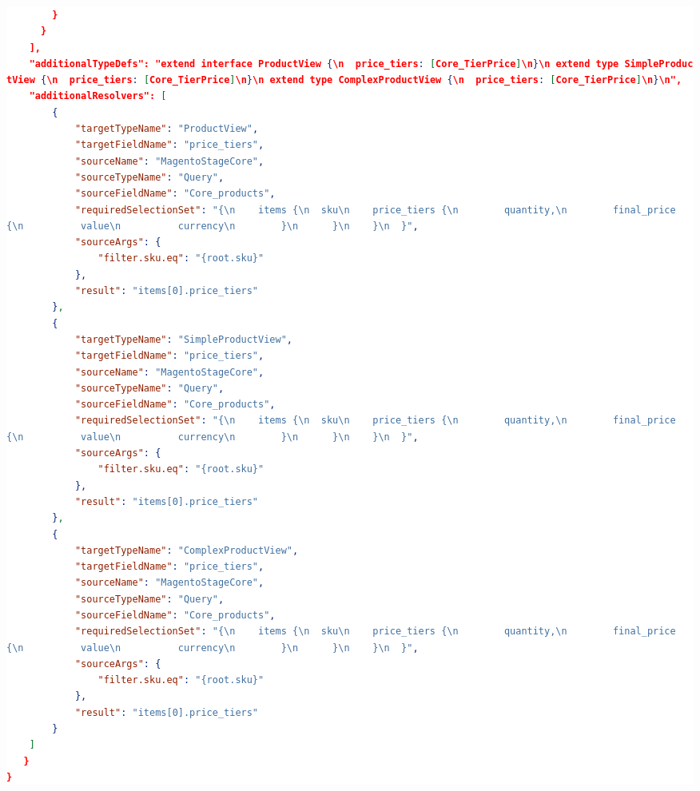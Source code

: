 ```json
        }
      }
    ],
    "additionalTypeDefs": "extend interface ProductView {\n  price_tiers: [Core_TierPrice]\n}\n extend type SimpleProductView {\n  price_tiers: [Core_TierPrice]\n}\n extend type ComplexProductView {\n  price_tiers: [Core_TierPrice]\n}\n",
    "additionalResolvers": [
        {  
            "targetTypeName": "ProductView",
            "targetFieldName": "price_tiers",
            "sourceName": "MagentoStageCore",
            "sourceTypeName": "Query",
            "sourceFieldName": "Core_products",
            "requiredSelectionSet": "{\n    items {\n  sku\n    price_tiers {\n        quantity,\n        final_price {\n          value\n          currency\n        }\n      }\n    }\n  }",
            "sourceArgs": {
                "filter.sku.eq": "{root.sku}"
            },
            "result": "items[0].price_tiers"
        },
        {  
            "targetTypeName": "SimpleProductView",
            "targetFieldName": "price_tiers",
            "sourceName": "MagentoStageCore",
            "sourceTypeName": "Query",
            "sourceFieldName": "Core_products",
            "requiredSelectionSet": "{\n    items {\n  sku\n    price_tiers {\n        quantity,\n        final_price {\n          value\n          currency\n        }\n      }\n    }\n  }",
            "sourceArgs": {
                "filter.sku.eq": "{root.sku}"
            },
            "result": "items[0].price_tiers"
        },
        {  
            "targetTypeName": "ComplexProductView",
            "targetFieldName": "price_tiers",
            "sourceName": "MagentoStageCore",
            "sourceTypeName": "Query",
            "sourceFieldName": "Core_products",
            "requiredSelectionSet": "{\n    items {\n  sku\n    price_tiers {\n        quantity,\n        final_price {\n          value\n          currency\n        }\n      }\n    }\n  }",
            "sourceArgs": {
                "filter.sku.eq": "{root.sku}"
            },
            "result": "items[0].price_tiers"
        }
    ]
   }
}
```
